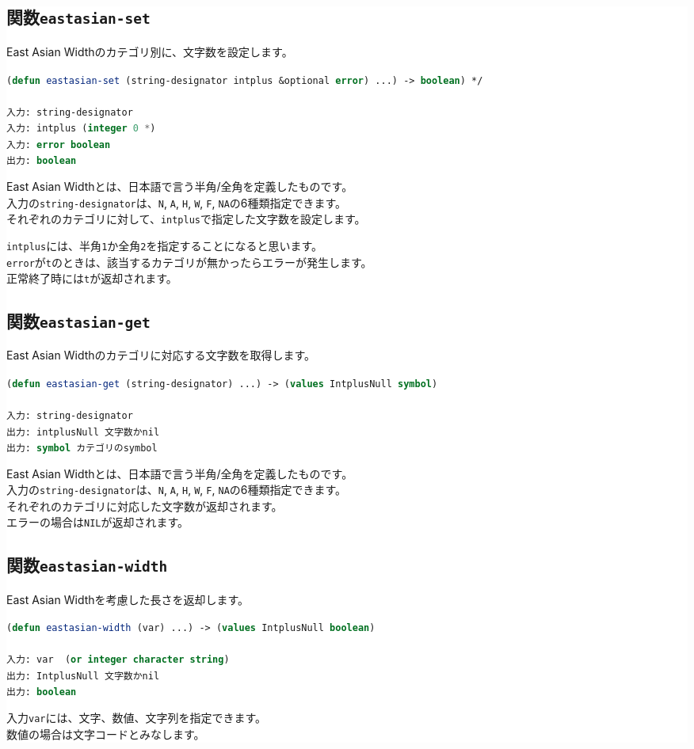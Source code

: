 
## 関数`eastasian-set`

East Asian Widthのカテゴリ別に、文字数を設定します。

```lisp
(defun eastasian-set (string-designator intplus &optional error) ...) -> boolean) */

入力: string-designator
入力: intplus (integer 0 *)
入力: error boolean
出力: boolean
```

East Asian Widthとは、日本語で言う半角/全角を定義したものです。  
入力の`string-designator`は、`N`, `A`, `H`, `W`, `F`, `NA`の6種類指定できます。  
それぞれのカテゴリに対して、`intplus`で指定した文字数を設定します。

`intplus`には、半角`1`か全角`2`を指定することになると思います。  
`error`が`t`のときは、該当するカテゴリが無かったらエラーが発生します。  
正常終了時には`t`が返却されます。


## 関数`eastasian-get`

East Asian Widthのカテゴリに対応する文字数を取得します。

```lisp
(defun eastasian-get (string-designator) ...) -> (values IntplusNull symbol)

入力: string-designator
出力: intplusNull 文字数かnil
出力: symbol カテゴリのsymbol
```

East Asian Widthとは、日本語で言う半角/全角を定義したものです。  
入力の`string-designator`は、`N`, `A`, `H`, `W`, `F`, `NA`の6種類指定できます。  
それぞれのカテゴリに対応した文字数が返却されます。  
エラーの場合は`NIL`が返却されます。


## 関数`eastasian-width`

East Asian Widthを考慮した長さを返却します。

```lisp
(defun eastasian-width (var) ...) -> (values IntplusNull boolean)

入力: var  (or integer character string)
出力: IntplusNull 文字数かnil
出力: boolean
```

入力`var`には、文字、数値、文字列を指定できます。  
数値の場合は文字コードとみなします。  
